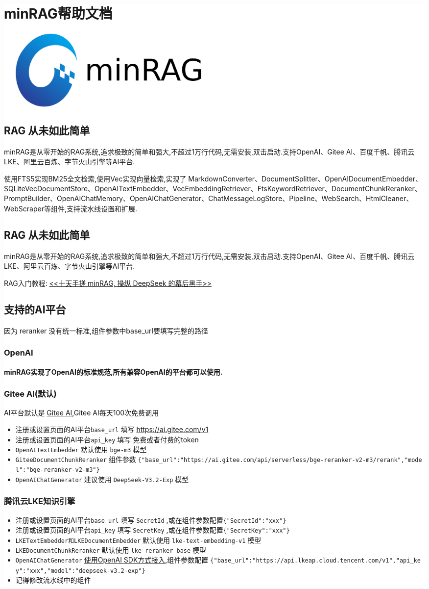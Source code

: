 # minRAG帮助文档

<img src="../minrag-logo.png" height="150px" />    

## RAG 从未如此简单 
minRAG是从零开始的RAG系统,追求极致的简单和强大,不超过1万行代码,无需安装,双击启动.支持OpenAI、Gitee AI、百度千帆、腾讯云LKE、阿里云百炼、字节火山引擎等AI平台.        
  
使用FTS5实现BM25全文检索,使用Vec实现向量检索,实现了
MarkdownConverter、DocumentSplitter、OpenAIDocumentEmbedder、SQLiteVecDocumentStore、OpenAITextEmbedder、VecEmbeddingRetriever、FtsKeywordRetriever、DocumentChunkReranker、PromptBuilder、OpenAIChatMemory、OpenAIChatGenerator、ChatMessageLogStore、Pipeline、WebSearch、HtmlCleaner、WebScraper等组件,支持流水线设置和扩展. 

## RAG 从未如此简单 
minRAG是从零开始的RAG系统,追求极致的简单和强大,不超过1万行代码,无需安装,双击启动.支持OpenAI、Gitee AI、百度千帆、腾讯云LKE、阿里云百炼、字节火山引擎等AI平台.          
  
RAG入门教程: [<<十天手搓 minRAG, 操纵 DeepSeek 的幕后黑手>>](https://my.oschina.net/baobao/blog/17679781)  

## 支持的AI平台
因为 reranker 没有统一标准,组件参数中base_url要填写完整的路径   

### OpenAI
**minRAG实现了OpenAI的标准规范,所有兼容OpenAI的平台都可以使用.**     

### Gitee AI(默认)
AI平台默认是 [Gitee AI](https://ai.gitee.com),Gitee AI每天100次免费调用
- 注册或设置页面的AI平台```base_url``` 填写 https://ai.gitee.com/v1
- 注册或设置页面的AI平台```api_key```  填写 免费或者付费的token
- ```OpenAITextEmbedder``` 默认使用 ```bge-m3``` 模型  
- ```GiteeDocumentChunkReranker``` 组件参数 ```{"base_url":"https://ai.gitee.com/api/serverless/bge-reranker-v2-m3/rerank","model":"bge-reranker-v2-m3"}```  
- ```OpenAIChatGenerator``` 建议使用 ```DeepSeek-V3.2-Exp``` 模型  

### 腾讯云LKE知识引擎
- 注册或设置页面的AI平台```base_url``` 填写 ```SecretId```  ,或在组件参数配置```{"SecretId":"xxx"}```
- 注册或设置页面的AI平台```api_key```  填写 ```SecretKey``` ,或在组件参数配置```{"SecretKey":"xxx"}```
- ```LKETextEmbedder和LKEDocumentEmbedder``` 默认使用 ```lke-text-embedding-v1``` 模型  
- ```LKEDocumentChunkReranker``` 默认使用 ```lke-reranker-base``` 模型
- ```OpenAIChatGenerator``` [使用OpenAI SDK方式接入](https://console.cloud.tencent.com/lkeap),组件参数配置 ```{"base_url":"https://api.lkeap.cloud.tencent.com/v1","api_key":"xxx","model":"deepseek-v3.2-exp"}```  
- 记得修改流水线中的组件
